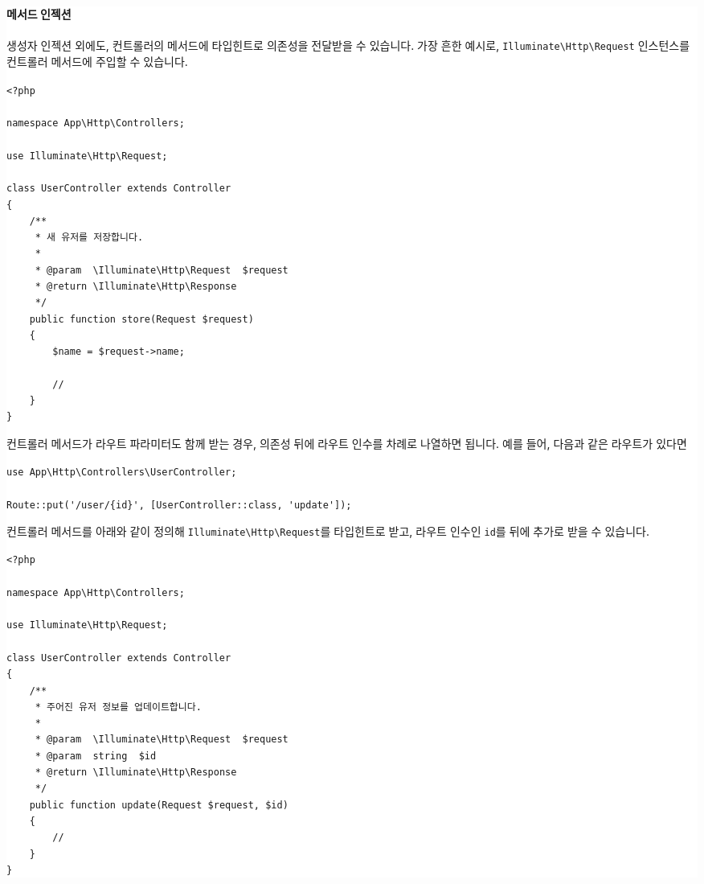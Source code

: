 <a name="method-injection"></a>
#### 메서드 인젝션

생성자 인젝션 외에도, 컨트롤러의 메서드에 타입힌트로 의존성을 전달받을 수 있습니다. 가장 흔한 예시로, `Illuminate\Http\Request` 인스턴스를 컨트롤러 메서드에 주입할 수 있습니다.

```
<?php

namespace App\Http\Controllers;

use Illuminate\Http\Request;

class UserController extends Controller
{
    /**
     * 새 유저를 저장합니다.
     *
     * @param  \Illuminate\Http\Request  $request
     * @return \Illuminate\Http\Response
     */
    public function store(Request $request)
    {
        $name = $request->name;

        //
    }
}
```

컨트롤러 메서드가 라우트 파라미터도 함께 받는 경우, 의존성 뒤에 라우트 인수를 차례로 나열하면 됩니다. 예를 들어, 다음과 같은 라우트가 있다면

```
use App\Http\Controllers\UserController;

Route::put('/user/{id}', [UserController::class, 'update']);
```

컨트롤러 메서드를 아래와 같이 정의해 `Illuminate\Http\Request`를 타입힌트로 받고, 라우트 인수인 `id`를 뒤에 추가로 받을 수 있습니다.

```
<?php

namespace App\Http\Controllers;

use Illuminate\Http\Request;

class UserController extends Controller
{
    /**
     * 주어진 유저 정보를 업데이트합니다.
     *
     * @param  \Illuminate\Http\Request  $request
     * @param  string  $id
     * @return \Illuminate\Http\Response
     */
    public function update(Request $request, $id)
    {
        //
    }
}
```
